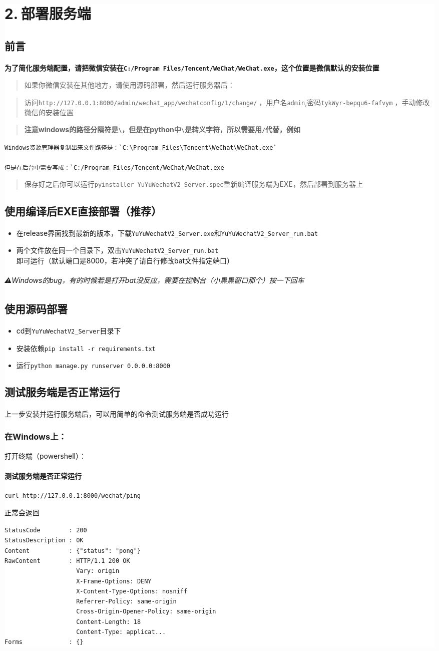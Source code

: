 # 2. 部署服务端

## 前言

**为了简化服务端配置，请把微信安装在`C:/Program Files/Tencent/WeChat/WeChat.exe`，这个位置是微信默认的安装位置**


> 如果你微信安装在其他地方，请使用源码部署，然后运行服务器后：

> 访问`http://127.0.0.1:8000/admin/wechat_app/wechatconfig/1/change/` ，用户名`admin`,密码`tykWyr-bepqu6-fafvym`
> ，手动修改微信的安装位置

> **注意windows的路径分隔符是`\`，但是在python中`\`是转义字符，所以需要用`/`代替，例如**

```
Windows资源管理器复制出来文件路径是：`C:\Program Files\Tencent\WeChat\WeChat.exe`

但是在后台中需要写成：`C:/Program Files/Tencent/WeChat/WeChat.exe
```

> 保存好之后你可以运行`pyinstaller YuYuWechatV2_Server.spec`重新编译服务端为EXE，然后部署到服务器上
## 使用编译后EXE直接部署（推荐）

- 在release界面找到最新的版本，下载`YuYuWechatV2_Server.exe`和`YuYuWechatV2_Server_run.bat`

- 两个文件放在同一个目录下，双击`YuYuWechatV2_Server_run.bat`即可运行（默认端口是8000，若冲突了请自行修改bat文件指定端口）

###### ⚠️Windows的bug，有的时候若是打开bat没反应，需要在控制台（小黑黑窗口那个）按一下回车

## 使用源码部署

- cd到`YuYuWechatV2_Server`目录下

- 安装依赖`pip install -r requirements.txt`

- 运行`python manage.py runserver 0.0.0.0:8000`

## 测试服务端是否正常运行

上一步安装并运行服务端后，可以用简单的命令测试服务端是否成功运行

### 在Windows上：
打开终端（powershell）：

#### 测试服务端是否正常运行

```shell
curl http://127.0.0.1:8000/wechat/ping
```

正常会返回

```shell
StatusCode        : 200
StatusDescription : OK
Content           : {"status": "pong"}
RawContent        : HTTP/1.1 200 OK
                    Vary: origin
                    X-Frame-Options: DENY
                    X-Content-Type-Options: nosniff
                    Referrer-Policy: same-origin
                    Cross-Origin-Opener-Policy: same-origin
                    Content-Length: 18
                    Content-Type: applicat...
Forms             : {}
```